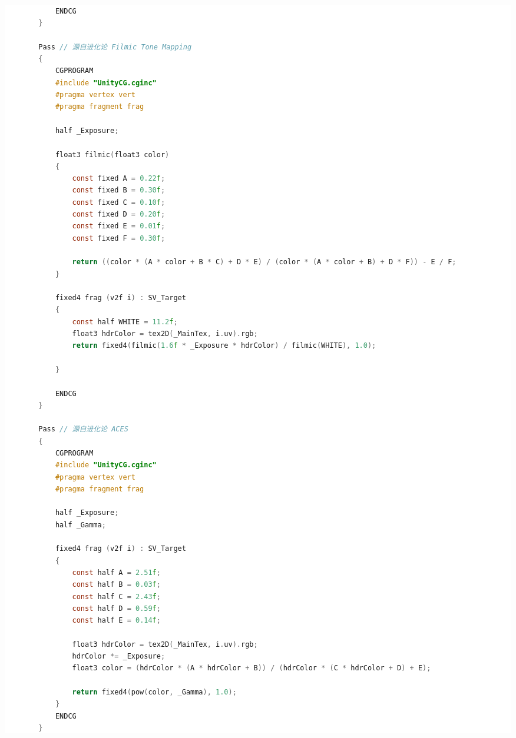 ```c
            ENDCG
        }

        Pass // 源自进化论 Filmic Tone Mapping
        {
            CGPROGRAM
            #include "UnityCG.cginc"
            #pragma vertex vert
            #pragma fragment frag

            half _Exposure;

            float3 filmic(float3 color)
            {
                const fixed A = 0.22f;
                const fixed B = 0.30f;
                const fixed C = 0.10f;
                const fixed D = 0.20f;
                const fixed E = 0.01f;
                const fixed F = 0.30f;

                return ((color * (A * color + B * C) + D * E) / (color * (A * color + B) + D * F)) - E / F;
            }

            fixed4 frag (v2f i) : SV_Target
            {
                const half WHITE = 11.2f;
                float3 hdrColor = tex2D(_MainTex, i.uv).rgb;
                return fixed4(filmic(1.6f * _Exposure * hdrColor) / filmic(WHITE), 1.0);

            }

            ENDCG
        }

        Pass // 源自进化论 ACES
        {
            CGPROGRAM
            #include "UnityCG.cginc"
            #pragma vertex vert
            #pragma fragment frag

            half _Exposure;
            half _Gamma;

            fixed4 frag (v2f i) : SV_Target
            {
                const half A = 2.51f;
                const half B = 0.03f;
                const half C = 2.43f;
                const half D = 0.59f;
                const half E = 0.14f;

                float3 hdrColor = tex2D(_MainTex, i.uv).rgb;
                hdrColor *= _Exposure;
                float3 color = (hdrColor * (A * hdrColor + B)) / (hdrColor * (C * hdrColor + D) + E);

                return fixed4(pow(color, _Gamma), 1.0);
            }
            ENDCG
        }
```